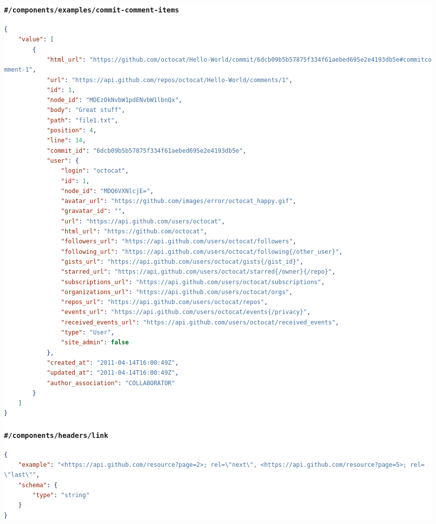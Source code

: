 ### `#/components/examples/commit-comment-items`

```json
{
    "value": [
        {
            "html_url": "https://github.com/octocat/Hello-World/commit/6dcb09b5b57875f334f61aebed695e2e4193db5e#commitcomment-1",
            "url": "https://api.github.com/repos/octocat/Hello-World/comments/1",
            "id": 1,
            "node_id": "MDEzOkNvbW1pdENvbW1lbnQx",
            "body": "Great stuff",
            "path": "file1.txt",
            "position": 4,
            "line": 14,
            "commit_id": "6dcb09b5b57875f334f61aebed695e2e4193db5e",
            "user": {
                "login": "octocat",
                "id": 1,
                "node_id": "MDQ6VXNlcjE=",
                "avatar_url": "https://github.com/images/error/octocat_happy.gif",
                "gravatar_id": "",
                "url": "https://api.github.com/users/octocat",
                "html_url": "https://github.com/octocat",
                "followers_url": "https://api.github.com/users/octocat/followers",
                "following_url": "https://api.github.com/users/octocat/following{/other_user}",
                "gists_url": "https://api.github.com/users/octocat/gists{/gist_id}",
                "starred_url": "https://api.github.com/users/octocat/starred{/owner}{/repo}",
                "subscriptions_url": "https://api.github.com/users/octocat/subscriptions",
                "organizations_url": "https://api.github.com/users/octocat/orgs",
                "repos_url": "https://api.github.com/users/octocat/repos",
                "events_url": "https://api.github.com/users/octocat/events{/privacy}",
                "received_events_url": "https://api.github.com/users/octocat/received_events",
                "type": "User",
                "site_admin": false
            },
            "created_at": "2011-04-14T16:00:49Z",
            "updated_at": "2011-04-14T16:00:49Z",
            "author_association": "COLLABORATOR"
        }
    ]
}
```

### `#/components/headers/link`

```json
{
    "example": "<https://api.github.com/resource?page=2>; rel=\"next\", <https://api.github.com/resource?page=5>; rel=\"last\"",
    "schema": {
        "type": "string"
    }
}
```